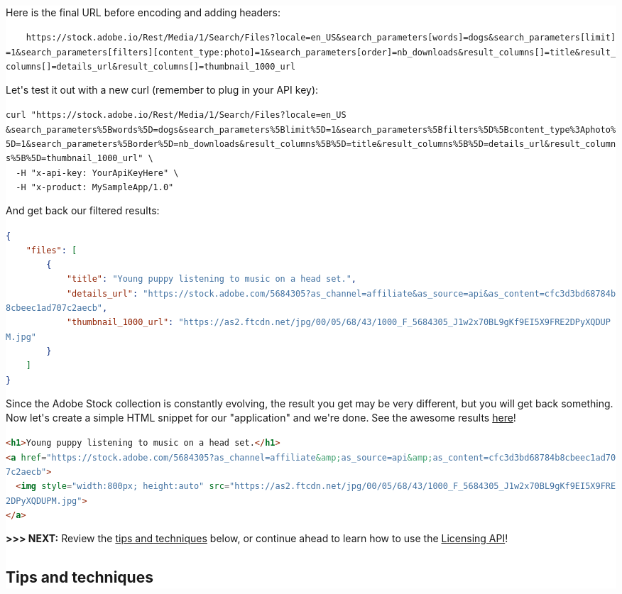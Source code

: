 
Here is the final URL before encoding and adding headers:

```http
    https://stock.adobe.io/Rest/Media/1/Search/Files?locale=en_US&search_parameters[words]=dogs&search_parameters[limit]=1&search_parameters[filters][content_type:photo]=1&search_parameters[order]=nb_downloads&result_columns[]=title&result_columns[]=details_url&result_columns[]=thumbnail_1000_url
```

Let's test it out with a new curl (remember to plug in your API key):


```shell
curl "https://stock.adobe.io/Rest/Media/1/Search/Files?locale=en_US
&search_parameters%5Bwords%5D=dogs&search_parameters%5Blimit%5D=1&search_parameters%5Bfilters%5D%5Bcontent_type%3Aphoto%5D=1&search_parameters%5Border%5D=nb_downloads&result_columns%5B%5D=title&result_columns%5B%5D=details_url&result_columns%5B%5D=thumbnail_1000_url" \
  -H "x-api-key: YourApiKeyHere" \
  -H "x-product: MySampleApp/1.0"
```


And get back our filtered results:


```json
{
    "files": [
        {
            "title": "Young puppy listening to music on a head set.",
            "details_url": "https://stock.adobe.com/5684305?as_channel=affiliate&as_source=api&as_content=cfc3d3bd68784b8cbeec1ad707c2aecb",
            "thumbnail_1000_url": "https://as2.ftcdn.net/jpg/00/05/68/43/1000_F_5684305_J1w2x70BL9gKf9EI5X9FRE2DPyXQDUPM.jpg"
        }
    ]
}
```


Since the Adobe Stock collection is constantly evolving, the result you get may be very different, but you will get back something. Now let's create a simple HTML snippet for our "application" and we're done. See the awesome results <a href="https://cfsdemos.worldsecuresystems.com/stock/api/simple_app_result.html" target="_blank">here</a>! 


```html
<h1>Young puppy listening to music on a head set.</h1>
<a href="https://stock.adobe.com/5684305?as_channel=affiliate&amp;as_source=api&amp;as_content=cfc3d3bd68784b8cbeec1ad707c2aecb">
  <img style="width:800px; height:auto" src="https://as2.ftcdn.net/jpg/00/05/68/43/1000_F_5684305_J1w2x70BL9gKf9EI5X9FRE2DPyXQDUPM.jpg">
</a>
```

__>>> NEXT:__ Review the [tips and techniques](#tips-and-techniques) below, or continue ahead to learn how to use the [Licensing API](getting-started/06-licensing-assets.md)!

<a name="tips-and-techniques"></a>
<a id="tips-and-techniques"></a>
## Tips and techniques
